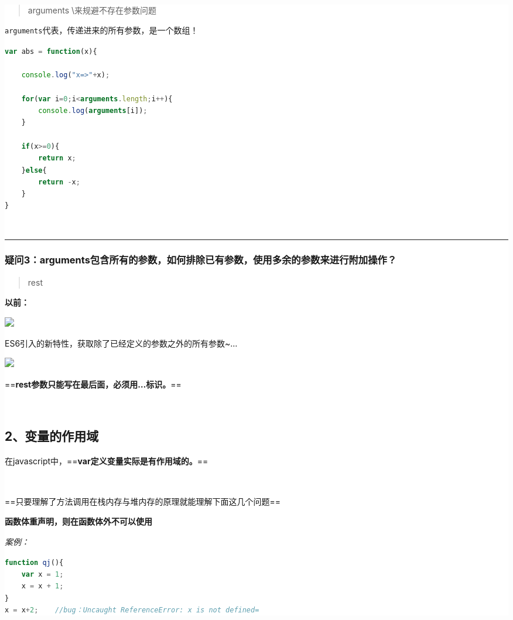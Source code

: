 > arguments	\\来规避不存在参数问题

`arguments`代表，传递进来的所有参数，是一个数组！

````javascript
var abs = function(x){
    
    console.log("x=>"+x);
    
    for(var i=0;i<arguments.length;i++){
        console.log(arguments[i]);
    }
    
    if(x>=0){
        return x;
    }else{
        return -x;
    }
}
````

<br>

---

### 疑问3：arguments包含所有的参数，如何排除已有参数，使用多余的参数来进行附加操作？

> rest

**以前：**

![](https://img-blog.csdnimg.cn/20200508183752806.png)

ES6引入的新特性，获取除了已经定义的参数之外的所有参数~…

![](https://img-blog.csdnimg.cn/20200508183918899.png)

 ==**rest参数只能写在最后面，必须用…标识。**==

<br>

## 2、变量的作用域

在javascript中，==**var定义变量实际是有作用域的。**==

<br>

==只要理解了方法调用在栈内存与堆内存的原理就能理解下面这几个问题==

**函数体重声明，则在函数体外不可以使用**

*案例：*

````javascript
function qj(){
    var x = 1;
    x = x + 1;
}
x = x+2;	//bug：Uncaught ReferenceError: x is not defined=
````
